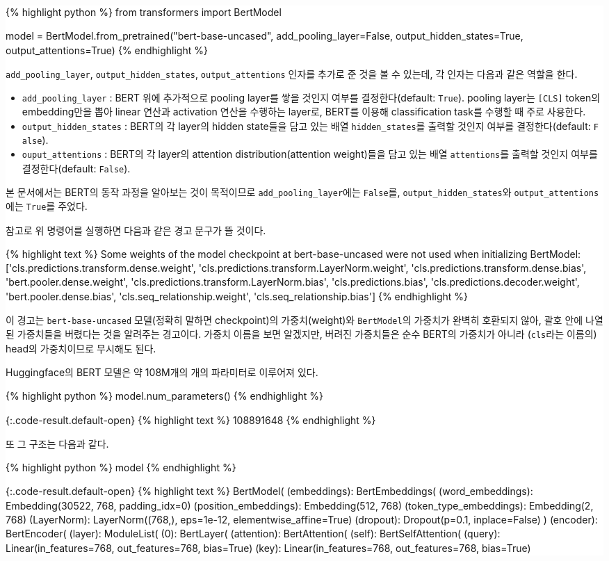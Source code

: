 {% highlight python %}
from transformers import BertModel

model = BertModel.from_pretrained("bert-base-uncased", add_pooling_layer=False, output_hidden_states=True, output_attentions=True)
{% endhighlight %}

`add_pooling_layer`, `output_hidden_states`, `output_attentions` 인자를 추가로 준 것을 볼 수 있는데, 각 인자는 다음과 같은 역할을 한다.

- `add_pooling_layer` : BERT 위에 추가적으로 pooling layer를 쌓을 것인지 여부를 결정한다(default: `True`). pooling layer는 `[CLS]` token의 embedding만을 뽑아 linear 연산과 activation 연산을 수행하는 layer로, BERT를 이용해 classification task를 수행할 때 주로 사용한다.
- `output_hidden_states` : BERT의 각 layer의 hidden state들을 담고 있는 배열 `hidden_states`를 출력할 것인지 여부를 결정한다(default: `False`). 
- `ouput_attentions` : BERT의 각 layer의 attention distribution(attention weight)들을 담고 있는 배열 `attentions`를 출력할 것인지 여부를 결정한다(default: `False`).

본 문서에서는 BERT의 동작 과정을 알아보는 것이 목적이므로 `add_pooling_layer`에는 `False`를, `output_hidden_states`와 `output_attentions`에는 `True`를 주었다.

참고로 위 명령어를 실행하면 다음과 같은 경고 문구가 뜰 것이다.

{% highlight text %}
Some weights of the model checkpoint at bert-base-uncased were not used when initializing BertModel: ['cls.predictions.transform.dense.weight', 'cls.predictions.transform.LayerNorm.weight', 'cls.predictions.transform.dense.bias', 'bert.pooler.dense.weight', 'cls.predictions.transform.LayerNorm.bias', 'cls.predictions.bias', 'cls.predictions.decoder.weight', 'bert.pooler.dense.bias', 'cls.seq_relationship.weight', 'cls.seq_relationship.bias']
{% endhighlight %}

이 경고는 `bert-base-uncased` 모델(정확히 말하면 checkpoint)의 가중치(weight)와 `BertModel`의 가중치가 완벽히 호환되지 않아, 괄호 안에 나열된 가중치들을 버렸다는 것을 알려주는 경고이다. 가중치 이름을 보면 알겠지만, 버려진 가중치들은 순수 BERT의 가중치가 아니라 (`cls`라는 이름의) head의 가중치이므로 무시해도 된다.

Huggingface의 BERT 모델은 약 108M개의 개의 파라미터로 이루어져 있다.

{% highlight python %}
model.num_parameters()
{% endhighlight %}

{:.code-result.default-open}
{% highlight text %}
108891648
{% endhighlight %}

또 그 구조는 다음과 같다.

{% highlight python %}
model
{% endhighlight %}

{:.code-result.default-open}
{% highlight text %}
BertModel(
  (embeddings): BertEmbeddings(
    (word_embeddings): Embedding(30522, 768, padding_idx=0)
    (position_embeddings): Embedding(512, 768)
    (token_type_embeddings): Embedding(2, 768)
    (LayerNorm): LayerNorm((768,), eps=1e-12, elementwise_affine=True)
    (dropout): Dropout(p=0.1, inplace=False)
  )
  (encoder): BertEncoder(
    (layer): ModuleList(
      (0): BertLayer(
        (attention): BertAttention(
          (self): BertSelfAttention(
            (query): Linear(in_features=768, out_features=768, bias=True)
            (key): Linear(in_features=768, out_features=768, bias=True)